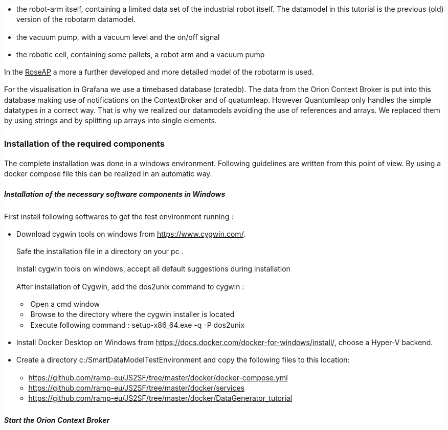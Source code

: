 ```
```

- the robot-arm itself, containing a limited data set of the industrial robot itself.  The datamodel in this tutorial is the previous (old) version of the robotarm datamodel. 


- the vacuum pump, with a vacuum level and the on/off signal


- the robotic cell, containing some pallets, a robot arm and a vacuum pump



In the [RoseAP](https://github.com/ramp-eu/JS2SF/blob/master/ReadMe.md) a more a further developed and more detailed model of the robotarm is used.

For the visualisation in Grafana we use a timebased database (cratedb). The data from the Orion Context Broker is put into this database making use of notifications on the ContextBroker and of quatumleap. However Quantumleap only handles the simple datatypes in a correct way. That is why we realized our datamodels avoiding the use of references and arrays. We replaced them by using strings and by splitting up arrays into single elements.




### Installation of the required components

The complete installation was done in a windows environment. Following guidelines are written from this point of view. By using a docker compose file this can be realized in an automatic way.

##### Installation of the necessary software components in Windows

First install following softwares to get the test environment  running :

- Download cygwin tools on windows from https://www.cygwin.com/.

  Safe the installation file in a directory on your pc .

  Install cygwin tools on windows, accept all default suggestions during installation

  After installation of Cygwin, add the dos2unix command to cygwin :

  - ​	Open a cmd window
  - ​	Browse to the directory where the cygwin  installer is located
  - ​    Execute following command :  setup-x86_64.exe -q -P dos2unix

- Install Docker Desktop on Windows from https://docs.docker.com/docker-for-windows/install/, choose a Hyper-V backend.

- Create a directory c:/SmartDataModelTestEnvironment and  copy the following files to this location:

  - https://github.com/ramp-eu/JS2SF/tree/master/docker/docker-compose.yml
  - https://github.com/ramp-eu/JS2SF/tree/master/docker/services
  - https://github.com/ramp-eu/JS2SF/tree/master/docker/DataGenerator_tutorial

### 

##### Start the Orion Context Broker
